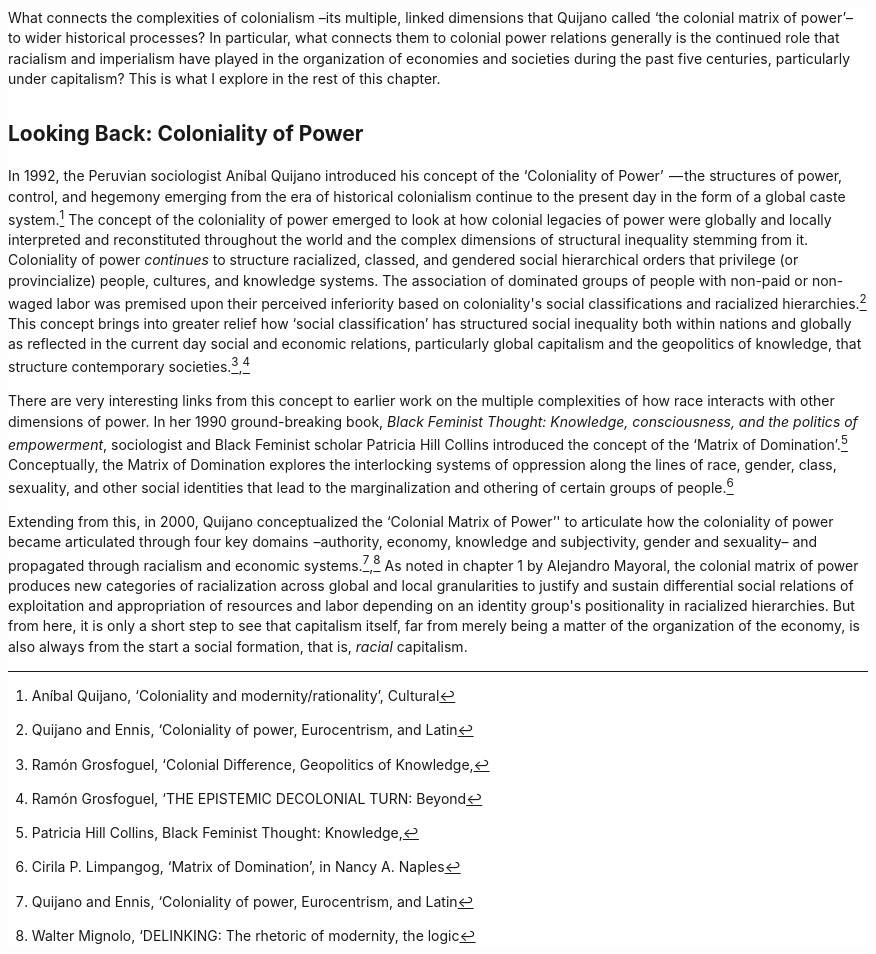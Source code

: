 What connects the complexities of colonialism –its multiple, linked
dimensions that Quijano called ‘the colonial matrix of power’– to wider
historical processes? In particular, what connects them to colonial
power relations generally is the continued role that racialism and
imperialism have played in the organization of economies and societies
during the past five centuries, particularly under capitalism? This is
what I explore in the rest of this chapter.

## Looking Back: Coloniality of Power 

In 1992, the Peruvian sociologist Aníbal Quijano introduced his concept
of the ‘Coloniality of Power’  — the structures of power, control, and
hegemony emerging from the era of historical colonialism continue to the
present day in the form of a global caste system.[^06CHAPTER2_1] The concept of the
coloniality of power emerged to look at how colonial legacies of power
were globally and locally interpreted and reconstituted throughout the
world and the complex dimensions of structural inequality stemming from
it. Coloniality of power *continues* to structure racialized, classed,
and gendered social hierarchical orders that privilege (or
provincialize) people, cultures, and knowledge systems. The association
of dominated groups of people with non-paid or non-waged labor was
premised upon their perceived inferiority based on coloniality's social
classifications and racialized hierarchies.[^06CHAPTER2_2] This concept brings into
greater relief how ‘social classification’ has structured social
inequality both within nations and globally as reflected in the current
day social and economic relations, particularly global capitalism and
the geopolitics of knowledge, that structure contemporary
societies.[^06CHAPTER2_3],[^06CHAPTER2_4]

There are very interesting links from this concept to earlier work on
the multiple complexities of how race interacts with other dimensions of
power. In her 1990 ground-breaking book, *Black Feminist Thought:
Knowledge, consciousness, and the politics of empowerment*, sociologist
and Black Feminist scholar Patricia Hill Collins introduced the concept
of the ‘Matrix of Domination’.[^06CHAPTER2_5] Conceptually, the Matrix of
Domination explores the interlocking systems of oppression along the
lines of race, gender, class, sexuality, and other social identities
that lead to the marginalization and othering of certain groups of
people.[^06CHAPTER2_6]

Extending from this, in 2000, Quijano conceptualized the ‘Colonial
Matrix of Power’' to articulate how the coloniality of power became
articulated through four key domains  –authority, economy, knowledge and
subjectivity, gender and sexuality– and propagated through racialism and
economic systems.[^06CHAPTER2_7],[^06CHAPTER2_8] As noted in chapter 1 by Alejandro Mayoral,
the colonial matrix of power produces new categories of racialization
across global and local granularities to justify and sustain
differential social relations of exploitation and appropriation of
resources and labor depending on an identity group's positionality in
racialized hierarchies. But from here, it is only a short step to see
that capitalism itself, far from merely being a matter of the
organization of the economy, is also always from the start a social
formation, that is, *racial* capitalism.


[^06CHAPTER2_1]: Aníbal Quijano, ‘Coloniality and modernity/rationality’, Cultural
[^06CHAPTER2_2]: Quijano and Ennis, ‘Coloniality of power, Eurocentrism, and Latin
[^06CHAPTER2_3]: Ramón Grosfoguel, ‘Colonial Difference, Geopolitics of Knowledge,
[^06CHAPTER2_4]: Ramón Grosfoguel, ‘THE EPISTEMIC DECOLONIAL TURN: Beyond
[^06CHAPTER2_5]: Patricia Hill Collins, Black Feminist Thought: Knowledge,
[^06CHAPTER2_6]: Cirila P. Limpangog, ‘Matrix of Domination’, in Nancy A. Naples
[^06CHAPTER2_7]: Quijano and Ennis, ‘Coloniality of power, Eurocentrism, and Latin
[^06CHAPTER2_8]: Walter Mignolo, ‘DELINKING: The rhetoric of modernity, the logic
[^06CHAPTER2_9]: Eric Eustace Williams, Capitalism and Slavery, Penguin Classics,
[^06CHAPTER2_10]: Achille Mbembe, Out of the Dark Night: Essays on decolonization,
[^06CHAPTER2_11]: Cedric James Robinson, Black Marxism: The making of the Black
[^06CHAPTER2_12]: Kehinde Andrews, The New Age of Empire: How racism and
[^06CHAPTER2_13]: Ruth Wilson Gilmore, Abolition Geography: Essays towards
[^06CHAPTER2_14]: Robinson, Black Marxism: The making of the Black Radical
[^06CHAPTER2_15]: Gargi Bhattacharyya, Rethinking Racial Capitalism: Questions of
[^06CHAPTER2_16]: Gilmore, Abolition Geography: Essays towards liberation.
[^06CHAPTER2_17]: Gilmore, Abolition Geography: Essays towards liberation.
[^06CHAPTER2_18]: Gilmore, Abolition Geography: Essays towards liberation.
[^06CHAPTER2_19]: Rediet Abebe, Kehinde Aruleba, Abeba Birhane, Sara Kingsley,
[^06CHAPTER2_20]: Ruha Benjamin, Ruha. Race After Technology: Abolitionist tools
[^06CHAPTER2_21]: Simone Browne, Dark Matters: On the surveillance of blackness,
[^06CHAPTER2_22]: Joy Buolamwini and Timnit Gebru, ‘Gender Shades: Intersectional
[^06CHAPTER2_23]: Tressie McMillan Cottom, ‘Where Platform Capitalism and Racial
[^06CHAPTER2_24]: Safiya Umoja Noble, Algorithms of Oppression: How search engines
[^06CHAPTER2_25]: Mishal Khan, ‘The Indebted Among the “Free”: Producing Indian
[^06CHAPTER2_26]: Michelle Christian, ‘A Global Critical Race and Racism Framework:
[^06CHAPTER2_27]: Khan, ‘The Indebted Among the “Free”: Producing Indian Labor
[^06CHAPTER2_28]: Christian, ‘A Global Critical Race and Racism Framework: Racial
[^06CHAPTER2_29]: Shoshana Zuboff, The Age of Surveillance Capitalism: The fight
[^06CHAPTER2_30]: Browne, Dark Matters: On the surveillance of blackness.
[^06CHAPTER2_31]: Nancy Fraser, ‘Is Capitalism Necessarily Racist?’,
[^06CHAPTER2_32]: Allan E. S. Lumba, ‘Transpacific Migration, Racial Surplus, and
[^06CHAPTER2_33]: Jodi Melamed, Represent and Destroy: Rationalizing Violence in
[^06CHAPTER2_34]: Jodi Melamed, ‘Racial Capitalism’, Critical Ethnic Studies, 1.1
[^06CHAPTER2_35]: Nancy Fraser, ‘Expropriation and Exploitation in Racialized
[^06CHAPTER2_36]: Nancy Fraser, Race, Empire, Capitalism: Theorizing the Nexus, New
[^06CHAPTER2_37]: Couldry and Mejias, The Costs of Connection: How Data is
[^06CHAPTER2_38]: Nai Lee Kalema, ‘Deconstructing the Global Coded Gaze on Digital
[^06CHAPTER2_39]: Michael Omi and Howard Winant, Racial Formation in the United
[^06CHAPTER2_40]: Kalema, ‘Deconstructing the Global Coded Gaze on Digital
[^06CHAPTER2_41]: Achille Mbembe, ‘Necropolitics’, in Stephen Morton and Stephen
[^06CHAPTER2_42]: Mbembe, Out of the Dark Night: Essays on decolonization.
[^06CHAPTER2_43]: Mbembe, Out of the Dark Night: Essays on decolonization.
[^06CHAPTER2_44]: Mbembe, Out of the Dark Night: Essays on decolonization.
[^06CHAPTER2_45]: Antonio Pele, ‘Data Necropolitics V2’, SocArXiv, 2021.
[^06CHAPTER2_46]: Bhattacharyya, Rethinking Racial Capitalism: Questions of
[^06CHAPTER2_47]: Pele, ‘Data Necropolitics V2’.
[^06CHAPTER2_48]: Mick Chisnall, ‘Digital slavery, time for abolition?’ Policy